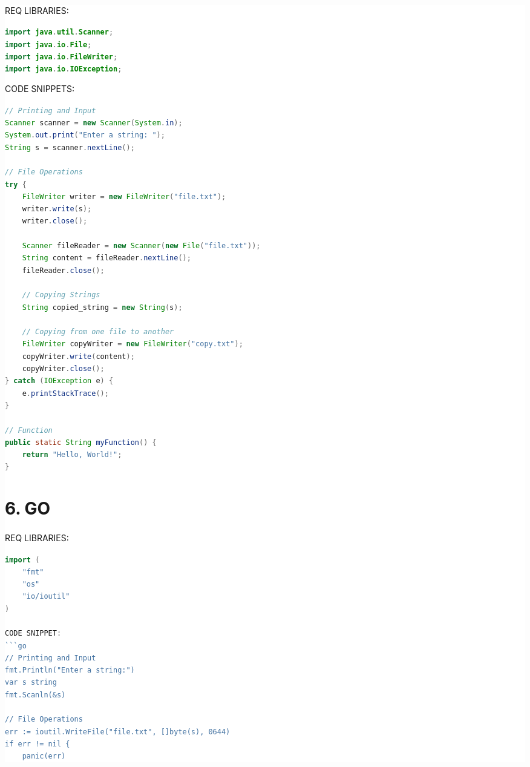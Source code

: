 REQ LIBRARIES:
```java
import java.util.Scanner;
import java.io.File;
import java.io.FileWriter;
import java.io.IOException;

```

CODE SNIPPETS:
```java
// Printing and Input
Scanner scanner = new Scanner(System.in);
System.out.print("Enter a string: ");
String s = scanner.nextLine();

// File Operations
try {
    FileWriter writer = new FileWriter("file.txt");
    writer.write(s);
    writer.close();

    Scanner fileReader = new Scanner(new File("file.txt"));
    String content = fileReader.nextLine();
    fileReader.close();

    // Copying Strings
    String copied_string = new String(s);

    // Copying from one file to another
    FileWriter copyWriter = new FileWriter("copy.txt");
    copyWriter.write(content);
    copyWriter.close();
} catch (IOException e) {
    e.printStackTrace();
}

// Function
public static String myFunction() {
    return "Hello, World!";
}

```
# 6. GO
REQ LIBRARIES:

```go
import (
    "fmt"
    "os"
    "io/ioutil"
)

CODE SNIPPET:
```go
// Printing and Input
fmt.Println("Enter a string:")
var s string
fmt.Scanln(&s)

// File Operations
err := ioutil.WriteFile("file.txt", []byte(s), 0644)
if err != nil {
    panic(err)
```